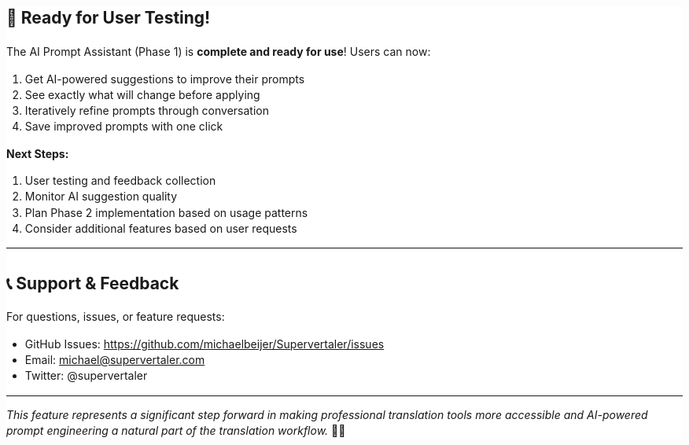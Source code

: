 ## 🚀 Ready for User Testing!

The AI Prompt Assistant (Phase 1) is **complete and ready for use**! Users can now:

1. Get AI-powered suggestions to improve their prompts
2. See exactly what will change before applying
3. Iteratively refine prompts through conversation
4. Save improved prompts with one click

**Next Steps:**
1. User testing and feedback collection
2. Monitor AI suggestion quality
3. Plan Phase 2 implementation based on usage patterns
4. Consider additional features based on user requests

---

## 📞 Support & Feedback

For questions, issues, or feature requests:
- GitHub Issues: https://github.com/michaelbeijer/Supervertaler/issues
- Email: michael@supervertaler.com
- Twitter: @supervertaler

---

*This feature represents a significant step forward in making professional translation tools more accessible and AI-powered prompt engineering a natural part of the translation workflow.* 🎯✨
